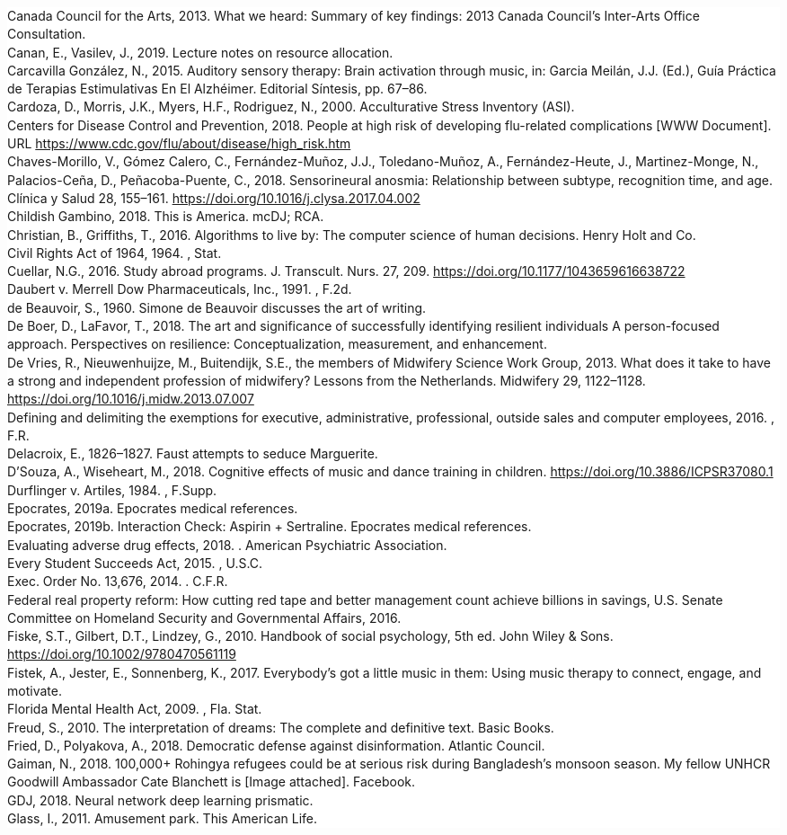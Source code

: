   <div class="csl-entry">Canada Council for the Arts, 2013. What we heard: Summary of key findings: 2013 Canada Council’s Inter-Arts Office Consultation.</div>
  <div class="csl-entry">Canan, E., Vasilev, J., 2019. Lecture notes on resource allocation.</div>
  <div class="csl-entry">Carcavilla González, N., 2015. Auditory sensory therapy: Brain activation through music, in: Garcia Meilán, J.J. (Ed.), Guía Práctica de Terapias Estimulativas En El Alzhéimer. Editorial Síntesis, pp. 67–86.</div>
  <div class="csl-entry">Cardoza, D., Morris, J.K., Myers, H.F., Rodriguez, N., 2000. Acculturative Stress Inventory (ASI).</div>
  <div class="csl-entry">Centers for Disease Control and Prevention, 2018. People at high risk of developing flu-related complications [WWW Document]. URL <a href="https://www.cdc.gov/flu/about/disease/high_risk.htm">https://www.cdc.gov/flu/about/disease/high_risk.htm</a></div>
  <div class="csl-entry">Chaves-Morillo, V., Gómez Calero, C., Fernández-Muñoz, J.J., Toledano-Muñoz, A., Fernández-Heute, J., Martinez-Monge, N., Palacios-Ceña, D., Peñacoba-Puente, C., 2018. Sensorineural anosmia: Relationship between subtype, recognition time, and age. Clínica y Salud 28, 155–161. <a href="https://doi.org/10.1016/j.clysa.2017.04.002">https://doi.org/10.1016/j.clysa.2017.04.002</a></div>
  <div class="csl-entry">Childish Gambino, 2018. This is America. mcDJ; RCA.</div>
  <div class="csl-entry">Christian, B., Griffiths, T., 2016. Algorithms to live by: The computer science of human decisions. Henry Holt and Co.</div>
  <div class="csl-entry">Civil Rights Act of 1964, 1964. , Stat.</div>
  <div class="csl-entry">Cuellar, N.G., 2016. Study abroad programs. J. Transcult. Nurs. 27, 209. <a href="https://doi.org/10.1177/1043659616638722">https://doi.org/10.1177/1043659616638722</a></div>
  <div class="csl-entry">Daubert v. Merrell Dow Pharmaceuticals, Inc., 1991. , F.2d.</div>
  <div class="csl-entry">de Beauvoir, S., 1960. Simone de Beauvoir discusses the art of writing.</div>
  <div class="csl-entry">De Boer, D., LaFavor, T., 2018. The art and significance of successfully identifying resilient individuals A person-focused approach. Perspectives on resilience: Conceptualization, measurement, and enhancement.</div>
  <div class="csl-entry">De Vries, R., Nieuwenhuijze, M., Buitendijk, S.E., the members of Midwifery Science Work Group, 2013. What does it take to have a strong and independent profession of midwifery? Lessons from the Netherlands. Midwifery 29, 1122–1128. <a href="https://doi.org/10.1016/j.midw.2013.07.007">https://doi.org/10.1016/j.midw.2013.07.007</a></div>
  <div class="csl-entry">Defining and delimiting the exemptions for executive, administrative, professional, outside sales and computer employees, 2016. , F.R.</div>
  <div class="csl-entry">Delacroix, E., 1826–1827. Faust attempts to seduce Marguerite.</div>
  <div class="csl-entry">D’Souza, A., Wiseheart, M., 2018. Cognitive effects of music and dance training in children. <a href="https://doi.org/10.3886/ICPSR37080.1">https://doi.org/10.3886/ICPSR37080.1</a></div>
  <div class="csl-entry">Durflinger v. Artiles, 1984. , F.Supp.</div>
  <div class="csl-entry">Epocrates, 2019a. Epocrates medical references.</div>
  <div class="csl-entry">Epocrates, 2019b. Interaction Check: Aspirin + Sertraline. Epocrates medical references.</div>
  <div class="csl-entry">Evaluating adverse drug effects, 2018. . American Psychiatric Association.</div>
  <div class="csl-entry">Every Student Succeeds Act, 2015. , U.S.C.</div>
  <div class="csl-entry">Exec. Order No. 13,676, 2014. . C.F.R.</div>
  <div class="csl-entry">Federal real property reform: How cutting red tape and better management count achieve billions in savings, U.S. Senate Committee on Homeland Security and Governmental Affairs, 2016.</div>
  <div class="csl-entry">Fiske, S.T., Gilbert, D.T., Lindzey, G., 2010. Handbook of social psychology, 5th ed. John Wiley &#38; Sons. <a href="https://doi.org/10.1002/9780470561119">https://doi.org/10.1002/9780470561119</a></div>
  <div class="csl-entry">Fistek, A., Jester, E., Sonnenberg, K., 2017. Everybody’s got a little music in them: Using music therapy to connect, engage, and motivate.</div>
  <div class="csl-entry">Florida Mental Health Act, 2009. , Fla. Stat.</div>
  <div class="csl-entry">Freud, S., 2010. The interpretation of dreams: The complete and definitive text. Basic Books.</div>
  <div class="csl-entry">Fried, D., Polyakova, A., 2018. Democratic defense against disinformation. Atlantic Council.</div>
  <div class="csl-entry">Gaiman, N., 2018. 100,000+ Rohingya refugees could be at serious risk during Bangladesh’s monsoon season. My fellow UNHCR Goodwill Ambassador Cate Blanchett is [Image attached]. Facebook.</div>
  <div class="csl-entry">GDJ, 2018. Neural network deep learning prismatic.</div>
  <div class="csl-entry">Glass, I., 2011. Amusement park. This American Life.</div>
